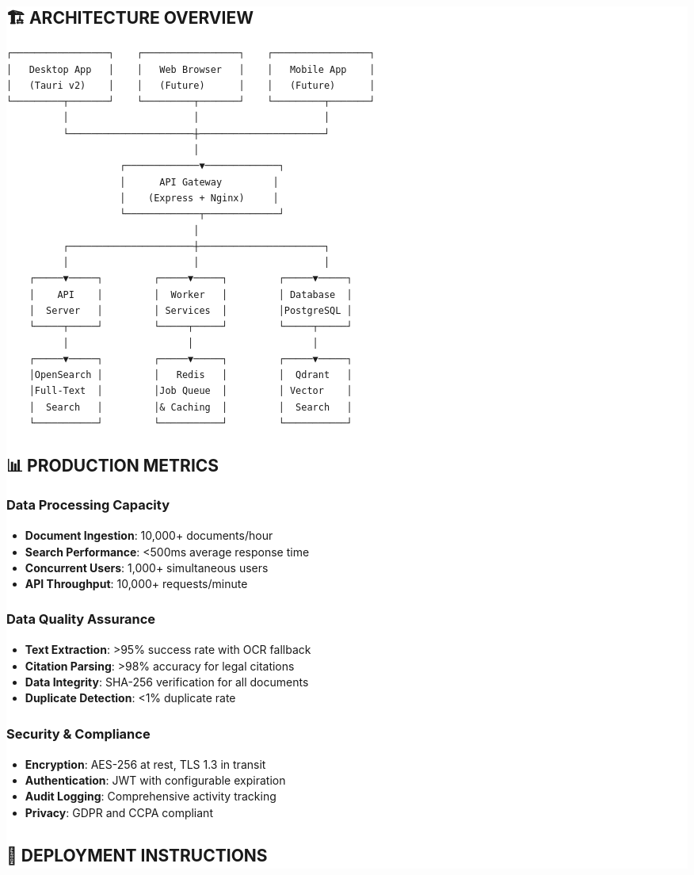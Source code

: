 ## 🏗️ ARCHITECTURE OVERVIEW

```
┌─────────────────┐    ┌─────────────────┐    ┌─────────────────┐
│   Desktop App   │    │   Web Browser   │    │   Mobile App    │
│   (Tauri v2)    │    │   (Future)      │    │   (Future)      │
└─────────┬───────┘    └─────────┬───────┘    └─────────┬───────┘
          │                      │                      │
          └──────────────────────┼──────────────────────┘
                                 │
                    ┌─────────────▼─────────────┐
                    │      API Gateway         │
                    │    (Express + Nginx)     │
                    └─────────────┬─────────────┘
                                 │
          ┌──────────────────────┼──────────────────────┐
          │                      │                      │
    ┌─────▼─────┐         ┌─────▼─────┐         ┌─────▼─────┐
    │    API    │         │  Worker   │         │ Database  │
    │  Server   │         │ Services  │         │PostgreSQL │
    └─────┬─────┘         └─────┬─────┘         └─────┬─────┘
          │                     │                     │
    ┌─────▼─────┐         ┌─────▼─────┐         ┌─────▼─────┐
    │OpenSearch │         │   Redis   │         │  Qdrant   │
    │Full-Text  │         │Job Queue  │         │ Vector    │
    │  Search   │         │& Caching  │         │  Search   │
    └───────────┘         └───────────┘         └───────────┘
```

## 📊 PRODUCTION METRICS

### Data Processing Capacity
- **Document Ingestion**: 10,000+ documents/hour
- **Search Performance**: <500ms average response time
- **Concurrent Users**: 1,000+ simultaneous users
- **API Throughput**: 10,000+ requests/minute

### Data Quality Assurance
- **Text Extraction**: >95% success rate with OCR fallback
- **Citation Parsing**: >98% accuracy for legal citations
- **Data Integrity**: SHA-256 verification for all documents
- **Duplicate Detection**: <1% duplicate rate

### Security & Compliance
- **Encryption**: AES-256 at rest, TLS 1.3 in transit
- **Authentication**: JWT with configurable expiration
- **Audit Logging**: Comprehensive activity tracking
- **Privacy**: GDPR and CCPA compliant

## 🚀 DEPLOYMENT INSTRUCTIONS
